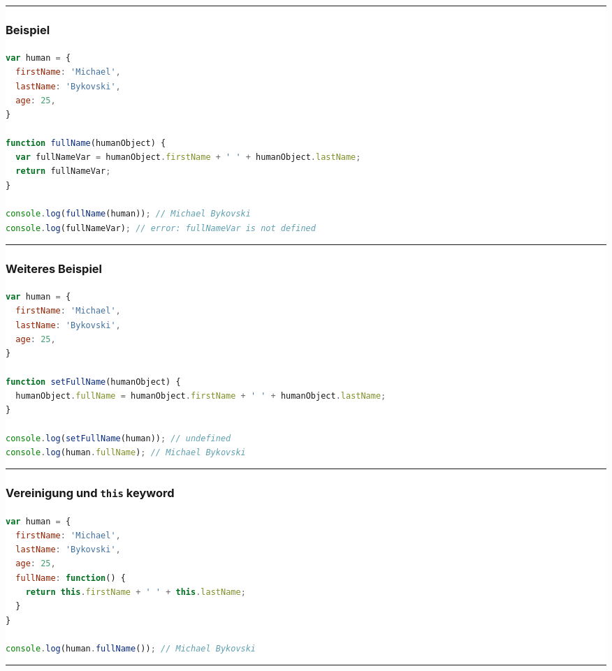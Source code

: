 ----

### Beispiel

```javascript
var human = {
  firstName: 'Michael',
  lastName: 'Bykovski',
  age: 25,
}

function fullName(humanObject) {
  var fullNameVar = humanObject.firstName + ' ' + humanObject.lastName;
  return fullNameVar;
}

console.log(fullName(human)); // Michael Bykovski
console.log(fullNameVar); // error: fullNameVar is not defined
```

----

### Weiteres Beispiel

```javascript
var human = {
  firstName: 'Michael',
  lastName: 'Bykovski',
  age: 25,
}

function setFullName(humanObject) {
  humanObject.fullName = humanObject.firstName + ' ' + humanObject.lastName;
}

console.log(setFullName(human)); // undefined
console.log(human.fullName); // Michael Bykovski
```

----

### Vereinigung und `this` keyword

```javascript
var human = {
  firstName: 'Michael',
  lastName: 'Bykovski',
  age: 25,
  fullName: function() {
    return this.firstName + ' ' + this.lastName;
  }
}

console.log(human.fullName()); // Michael Bykovski
```
---
